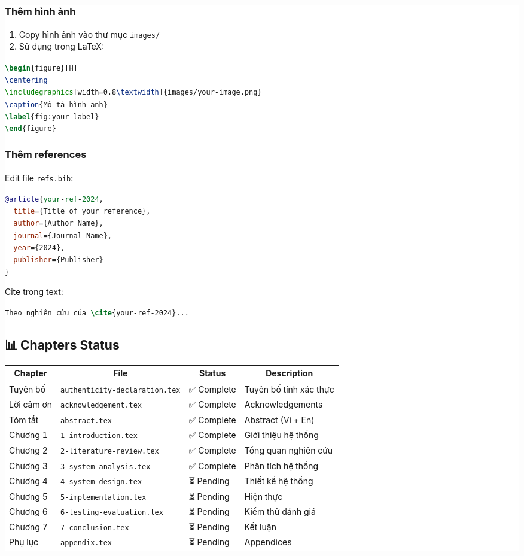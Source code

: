 ### Thêm hình ảnh

1. Copy hình ảnh vào thư mục `images/`
2. Sử dụng trong LaTeX:

```latex
\begin{figure}[H]
\centering
\includegraphics[width=0.8\textwidth]{images/your-image.png}
\caption{Mô tả hình ảnh}
\label{fig:your-label}
\end{figure}
```

### Thêm references

Edit file `refs.bib`:

```bibtex
@article{your-ref-2024,
  title={Title of your reference},
  author={Author Name},
  journal={Journal Name},
  year={2024},
  publisher={Publisher}
}
```

Cite trong text:
```latex
Theo nghiên cứu của \cite{your-ref-2024}...
```

## 📊 Chapters Status

| Chapter | File | Status | Description |
|---------|------|--------|-------------|
| Tuyên bố | `authenticity-declaration.tex` | ✅ Complete | Tuyên bố tính xác thực |
| Lời cảm ơn | `acknowledgement.tex` | ✅ Complete | Acknowledgements |
| Tóm tắt | `abstract.tex` | ✅ Complete | Abstract (Vi + En) |
| Chương 1 | `1-introduction.tex` | ✅ Complete | Giới thiệu hệ thống |
| Chương 2 | `2-literature-review.tex` | ✅ Complete | Tổng quan nghiên cứu |
| Chương 3 | `3-system-analysis.tex` | ✅ Complete | Phân tích hệ thống |
| Chương 4 | `4-system-design.tex` | ⏳ Pending | Thiết kế hệ thống |
| Chương 5 | `5-implementation.tex` | ⏳ Pending | Hiện thực |
| Chương 6 | `6-testing-evaluation.tex` | ⏳ Pending | Kiểm thử đánh giá |
| Chương 7 | `7-conclusion.tex` | ⏳ Pending | Kết luận |
| Phụ lục | `appendix.tex` | ⏳ Pending | Appendices |
